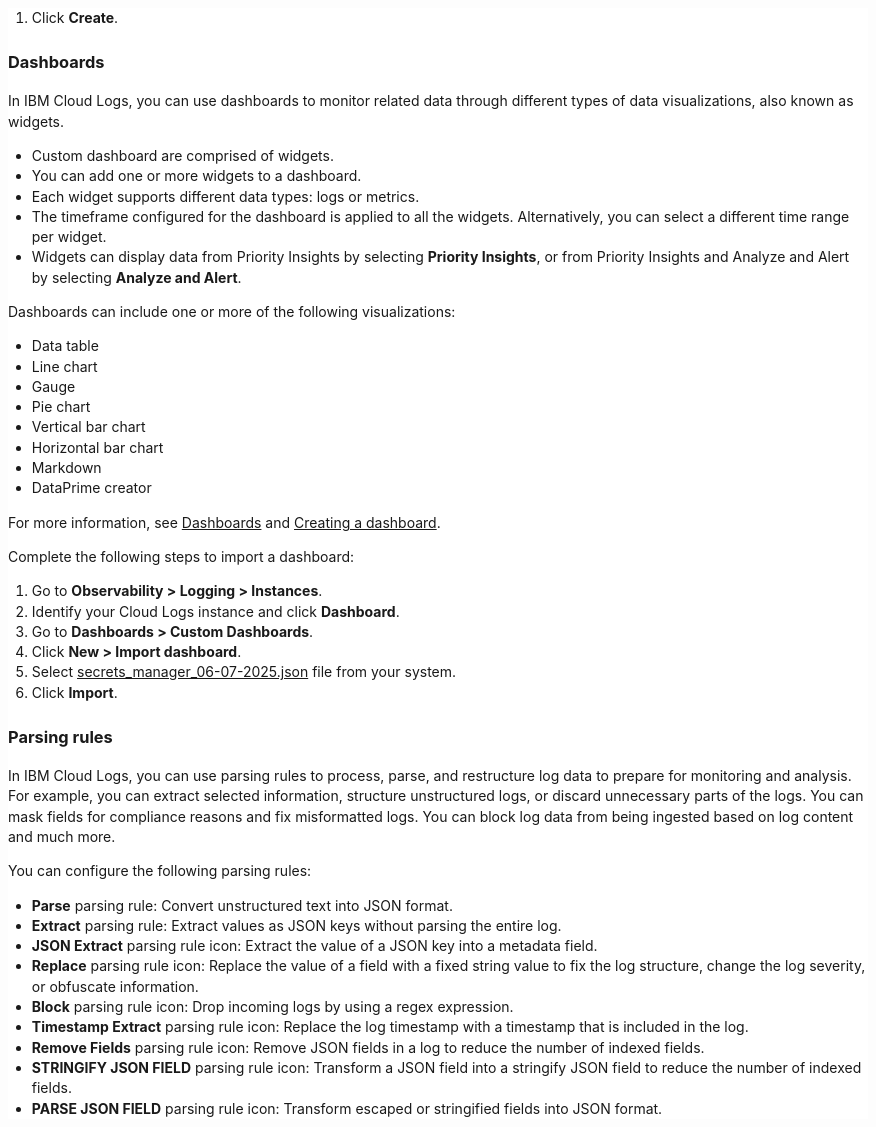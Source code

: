 1. Click **Create**.

### Dashboards

In IBM Cloud Logs, you can use dashboards to monitor related data through different types of data visualizations, also known as widgets.
- Custom dashboard are comprised of widgets.
- You can add one or more widgets to a dashboard.
- Each widget supports different data types: logs or metrics.
- The timeframe configured for the dashboard is applied to all the widgets. Alternatively, you can select a different time range per widget.
- Widgets can display data from Priority Insights by selecting **Priority Insights**, or from Priority Insights and Analyze and Alert by selecting **Analyze and Alert**.

Dashboards can include one or more of the following visualizations:
- Data table
- Line chart
- Gauge
- Pie chart
- Vertical bar chart
- Horizontal bar chart
- Markdown
- DataPrime creator

For more information, see [Dashboards](https://cloud.ibm.com/docs/cloud-logs?topic=cloud-logs-about_dashboards) and [Creating a dashboard](https://cloud.ibm.com/docs/cloud-logs?topic=cloud-logs-create_dashboards).

Complete the following steps to import a dashboard:
1. Go to **Observability > Logging > Instances**.
1. Identify your Cloud Logs instance and click **Dashboard**.
1. Go to **Dashboards > Custom Dashboards**.
1. Click **New > Import dashboard**.
1. Select [secrets_manager_06-07-2025.json](resources/HOL6/secrets_manager_06-07-2025.json) file from your system.
1. Click **Import**.

### Parsing rules

In IBM Cloud Logs, you can use parsing rules to process, parse, and restructure log data to prepare for monitoring and analysis. For example, you can extract selected information, structure unstructured logs, or discard unnecessary parts of the logs. You can mask fields for compliance reasons and fix misformatted logs. You can block log data from being ingested based on log content and much more.

You can configure the following parsing rules:
- **Parse** parsing rule: Convert unstructured text into JSON format.
- **Extract** parsing rule: Extract values as JSON keys without parsing the entire log.
- **JSON Extract** parsing rule icon: Extract the value of a JSON key into a metadata field.
- **Replace** parsing rule icon: Replace the value of a field with a fixed string value to fix the log structure, change the log severity, or obfuscate information.
- **Block** parsing rule icon: Drop incoming logs by using a regex expression.
- **Timestamp Extract** parsing rule icon: Replace the log timestamp with a timestamp that is included in the log.
- **Remove Fields** parsing rule icon: Remove JSON fields in a log to reduce the number of indexed fields.
- **STRINGIFY JSON FIELD** parsing rule icon: Transform a JSON field into a stringify JSON field to reduce the number of indexed fields.
- **PARSE JSON FIELD** parsing rule icon: Transform escaped or stringified fields into JSON format.
